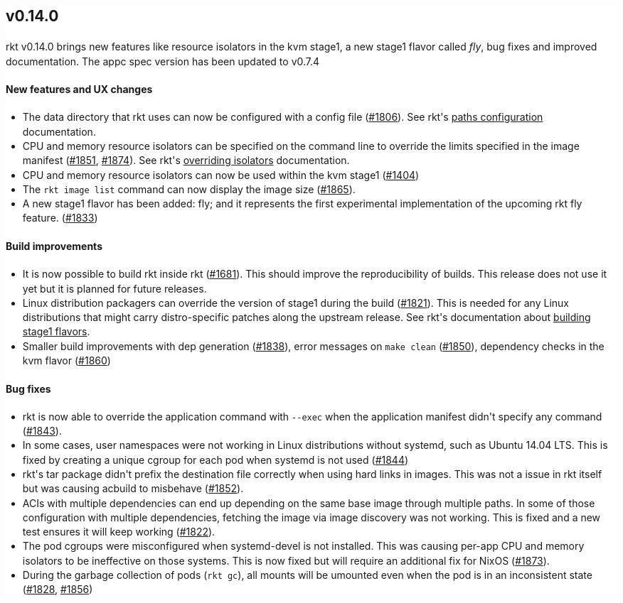 ## v0.14.0

rkt v0.14.0 brings new features like resource isolators in the kvm stage1, a new stage1 flavor called *fly*, bug fixes and improved documentation.
The appc spec version has been updated to v0.7.4

#### New features and UX changes

- The data directory that rkt uses can now be configured with a config file ([#1806](https://github.com/rkt/rkt/pull/1806)). See rkt's [paths configuration](https://github.com/rkt/rkt/blob/master/Documentation/configuration.md#rktkind-paths) documentation.
- CPU and memory resource isolators can be specified on the command line to override the limits specified in the image manifest ([#1851](https://github.com/rkt/rkt/pull/1851), [#1874](https://github.com/rkt/rkt/pull/1874)). See rkt's [overriding isolators](https://github.com/rkt/rkt/blob/master/Documentation/subcommands/run.md#overriding-isolators) documentation.
- CPU and memory resource isolators can now be used within the kvm stage1 ([#1404](https://github.com/rkt/rkt/pull/1404))
- The `rkt image list` command can now display the image size ([#1865](https://github.com/rkt/rkt/pull/1865)).
- A new stage1 flavor has been added: fly; and it represents the first experimental implementation of the upcoming rkt fly feature. ([#1833](https://github.com/rkt/rkt/pull/1833))

#### Build improvements

- It is now possible to build rkt inside rkt ([#1681](https://github.com/rkt/rkt/pull/1681)). This should improve the reproducibility of builds. This release does not use it yet but it is planned for future releases.
- Linux distribution packagers can override the version of stage1 during the build ([#1821](https://github.com/rkt/rkt/pull/1821)). This is needed for any Linux distributions that might carry distro-specific patches along the upstream release. See rkt's documentation about [building stage1 flavors](https://github.com/rkt/rkt/blob/master/Documentation/build-configure.md#--with-stage1-flavors-version-override).
- Smaller build improvements with dep generation ([#1838](https://github.com/rkt/rkt/pull/1838)), error messages on `make clean` ([#1850](https://github.com/rkt/rkt/pull/1850)), dependency checks in the kvm flavor ([#1860](https://github.com/rkt/rkt/pull/1860))

#### Bug fixes

- rkt is now able to override the application command with `--exec` when the application manifest didn't specify any command ([#1843](https://github.com/rkt/rkt/pull/1843)).
- In some cases, user namespaces were not working in Linux distributions without systemd, such as Ubuntu 14.04 LTS. This is fixed by creating a unique cgroup for each pod when systemd is not used ([#1844](https://github.com/rkt/rkt/pull/1844))
- rkt's tar package didn't prefix the destination file correctly when using hard links in images. This was not a issue in rkt itself but was causing acbuild to misbehave ([#1852](https://github.com/rkt/rkt/pull/1852)).
- ACIs with multiple dependencies can end up depending on the same base image through multiple paths. In some of those configuration with multiple dependencies, fetching the image via image discovery was not working. This is fixed and a new test ensures it will keep working ([#1822](https://github.com/rkt/rkt/pull/1822)).
- The pod cgroups were misconfigured when systemd-devel is not installed. This was causing per-app CPU and memory isolators to be ineffective on those systems. This is now fixed but will require an additional fix for NixOS ([#1873](https://github.com/rkt/rkt/pull/1873)).
- During the garbage collection of pods (`rkt gc`), all mounts will be umounted even when the pod is in an inconsistent state ([#1828](https://github.com/rkt/rkt/pull/1828), [#1856](https://github.com/rkt/rkt/pull/1856))
